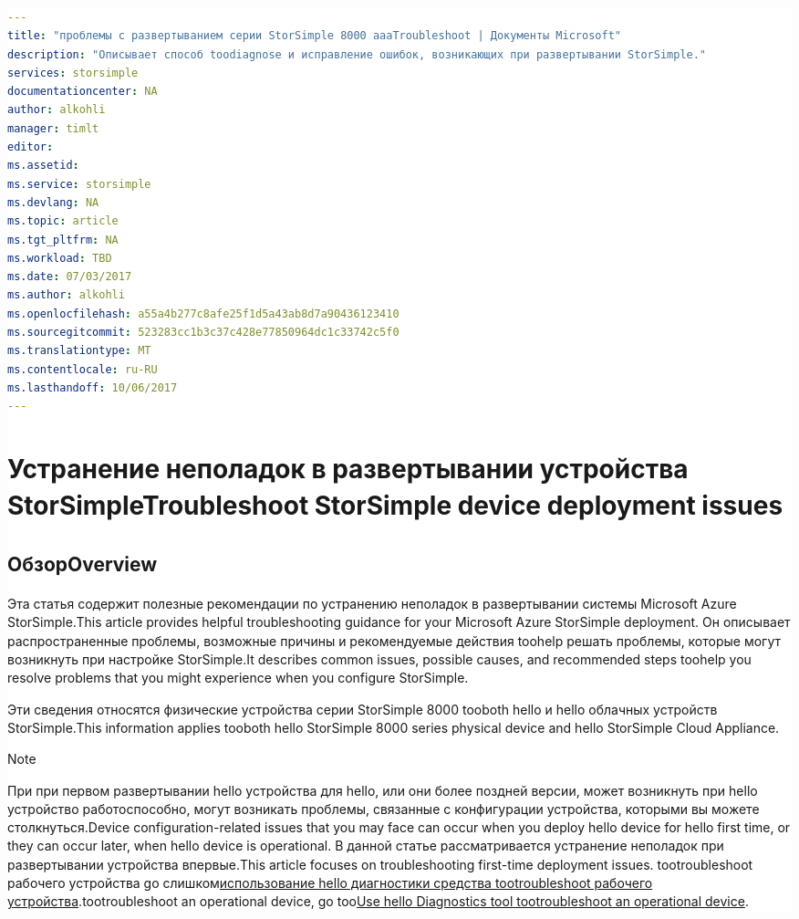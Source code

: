 ```yaml
---
title: "проблемы с развертыванием серии StorSimple 8000 aaaTroubleshoot | Документы Microsoft"
description: "Описывает способ toodiagnose и исправление ошибок, возникающих при развертывании StorSimple."
services: storsimple
documentationcenter: NA
author: alkohli
manager: timlt
editor: 
ms.assetid: 
ms.service: storsimple
ms.devlang: NA
ms.topic: article
ms.tgt_pltfrm: NA
ms.workload: TBD
ms.date: 07/03/2017
ms.author: alkohli
ms.openlocfilehash: a55a4b277c8afe25f1d5a43ab8d7a90436123410
ms.sourcegitcommit: 523283cc1b3c37c428e77850964dc1c33742c5f0
ms.translationtype: MT
ms.contentlocale: ru-RU
ms.lasthandoff: 10/06/2017
---
```

# <a name="troubleshoot-storsimple-device-deployment-issues"></a><span data-ttu-id="3c4fe-103">Устранение неполадок в развертывании устройства StorSimple</span><span class="sxs-lookup"><span data-stu-id="3c4fe-103">Troubleshoot StorSimple device deployment issues</span></span>
## <a name="overview"></a><span data-ttu-id="3c4fe-104">Обзор</span><span class="sxs-lookup"><span data-stu-id="3c4fe-104">Overview</span></span>
<span data-ttu-id="3c4fe-105">Эта статья содержит полезные рекомендации по устранению неполадок в развертывании системы Microsoft Azure StorSimple.</span><span class="sxs-lookup"><span data-stu-id="3c4fe-105">This article provides helpful troubleshooting guidance for your Microsoft Azure StorSimple deployment.</span></span> <span data-ttu-id="3c4fe-106">Он описывает распространенные проблемы, возможные причины и рекомендуемые действия toohelp решать проблемы, которые могут возникнуть при настройке StorSimple.</span><span class="sxs-lookup"><span data-stu-id="3c4fe-106">It describes common issues, possible causes, and recommended steps toohelp you resolve problems that you might experience when you configure StorSimple.</span></span> 

<span data-ttu-id="3c4fe-107">Эти сведения относятся физические устройства серии StorSimple 8000 tooboth hello и hello облачных устройств StorSimple.</span><span class="sxs-lookup"><span data-stu-id="3c4fe-107">This information applies tooboth hello StorSimple 8000 series physical device and hello StorSimple Cloud Appliance.</span></span>

> [!NOTE]
> <span data-ttu-id="3c4fe-108">При при первом развертывании hello устройства для hello, или они более поздней версии, может возникнуть при hello устройство работоспособно, могут возникать проблемы, связанные с конфигурации устройства, которыми вы можете столкнуться.</span><span class="sxs-lookup"><span data-stu-id="3c4fe-108">Device configuration-related issues that you may face can occur when you deploy hello device for hello first time, or they can occur later, when hello device is operational.</span></span> <span data-ttu-id="3c4fe-109">В данной статье рассматривается устранение неполадок при развертывании устройства впервые.</span><span class="sxs-lookup"><span data-stu-id="3c4fe-109">This article focuses on troubleshooting first-time deployment issues.</span></span> <span data-ttu-id="3c4fe-110">tootroubleshoot рабочего устройства go слишком[использование hello диагностики средства tootroubleshoot рабочего устройства](storsimple-8000-diagnostics.md).</span><span class="sxs-lookup"><span data-stu-id="3c4fe-110">tootroubleshoot an operational device, go too[Use hello Diagnostics tool tootroubleshoot an operational device](storsimple-8000-diagnostics.md).</span></span>

